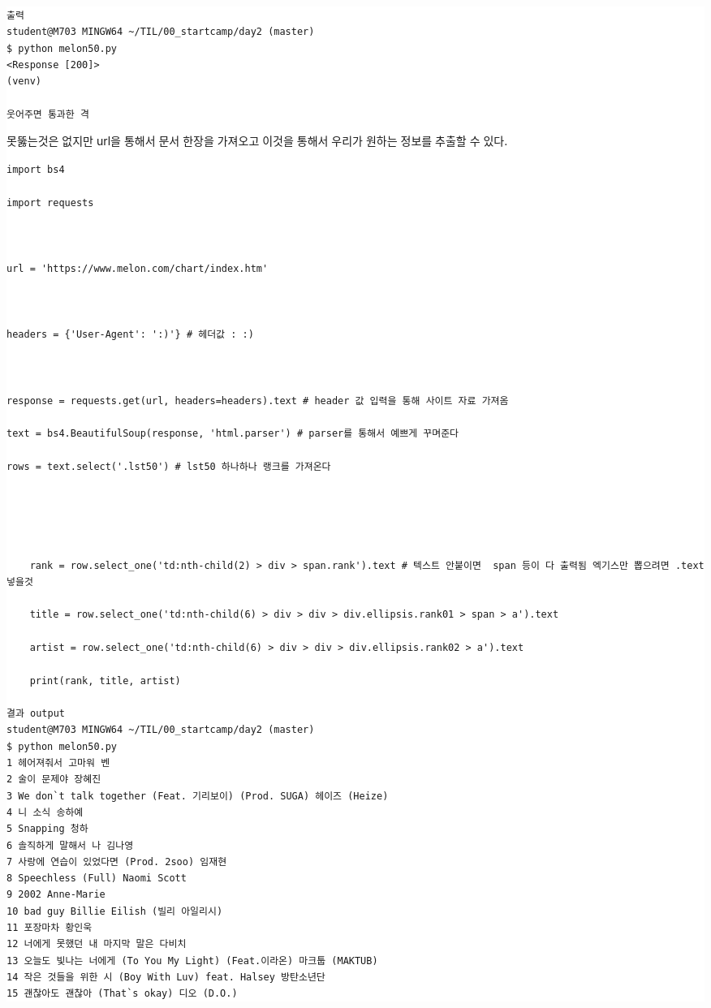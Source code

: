 ```
출력
student@M703 MINGW64 ~/TIL/00_startcamp/day2 (master)
$ python melon50.py
<Response [200]>
(venv)

웃어주면 통과한 격
```

못뚫는것은 없지만 url을 통해서 문서 한장을 가져오고 이것을 통해서 우리가 원하는 정보를 추출할 수 있다.



```
import bs4

import requests



url = 'https://www.melon.com/chart/index.htm'



headers = {'User-Agent': ':)'} # 헤더값 : :)



response = requests.get(url, headers=headers).text # header 값 입력을 통해 사이트 자료 가져옴

text = bs4.BeautifulSoup(response, 'html.parser') # parser를 통해서 예쁘게 꾸며준다

rows = text.select('.lst50') # lst50 하나하나 랭크를 가져온다





    rank = row.select_one('td:nth-child(2) > div > span.rank').text # 텍스트 안붙이면  span 등이 다 출력됨 엑기스만 뽑으려면 .text 넣을것

    title = row.select_one('td:nth-child(6) > div > div > div.ellipsis.rank01 > span > a').text

    artist = row.select_one('td:nth-child(6) > div > div > div.ellipsis.rank02 > a').text

    print(rank, title, artist)

결과 output
student@M703 MINGW64 ~/TIL/00_startcamp/day2 (master)
$ python melon50.py
1 헤어져줘서 고마워 벤
2 술이 문제야 장혜진
3 We don`t talk together (Feat. 기리보이) (Prod. SUGA) 헤이즈 (Heize)
4 니 소식 송하예
5 Snapping 청하
6 솔직하게 말해서 나 김나영
7 사랑에 연습이 있었다면 (Prod. 2soo) 임재현
8 Speechless (Full) Naomi Scott
9 2002 Anne-Marie
10 bad guy Billie Eilish (빌리 아일리시)
11 포장마차 황인욱
12 너에게 못했던 내 마지막 말은 다비치
13 오늘도 빛나는 너에게 (To You My Light) (Feat.이라온) 마크툽 (MAKTUB)
14 작은 것들을 위한 시 (Boy With Luv) feat. Halsey 방탄소년단
15 괜찮아도 괜찮아 (That`s okay) 디오 (D.O.)
```